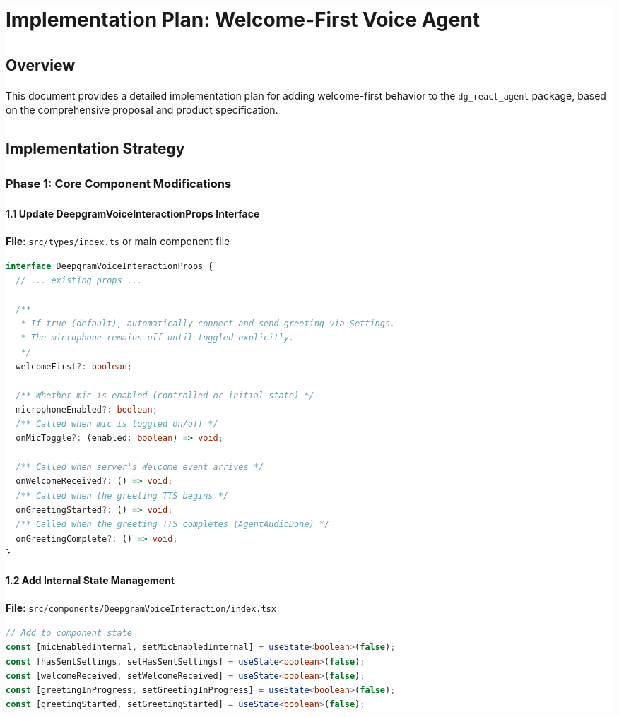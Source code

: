 # Implementation Plan: Welcome-First Voice Agent

## Overview

This document provides a detailed implementation plan for adding welcome-first behavior to the `dg_react_agent` package, based on the comprehensive proposal and product specification.

## Implementation Strategy

### Phase 1: Core Component Modifications

#### 1.1 Update DeepgramVoiceInteractionProps Interface

**File**: `src/types/index.ts` or main component file

```typescript
interface DeepgramVoiceInteractionProps {
  // ... existing props ...
  
  /**
   * If true (default), automatically connect and send greeting via Settings.
   * The microphone remains off until toggled explicitly.
   */
  welcomeFirst?: boolean;

  /** Whether mic is enabled (controlled or initial state) */
  microphoneEnabled?: boolean;
  /** Called when mic is toggled on/off */
  onMicToggle?: (enabled: boolean) => void;

  /** Called when server's Welcome event arrives */
  onWelcomeReceived?: () => void;
  /** Called when the greeting TTS begins */
  onGreetingStarted?: () => void;
  /** Called when the greeting TTS completes (AgentAudioDone) */
  onGreetingComplete?: () => void;
}
```

#### 1.2 Add Internal State Management

**File**: `src/components/DeepgramVoiceInteraction/index.tsx`

```typescript
// Add to component state
const [micEnabledInternal, setMicEnabledInternal] = useState<boolean>(false);
const [hasSentSettings, setHasSentSettings] = useState<boolean>(false);
const [welcomeReceived, setWelcomeReceived] = useState<boolean>(false);
const [greetingInProgress, setGreetingInProgress] = useState<boolean>(false);
const [greetingStarted, setGreetingStarted] = useState<boolean>(false);
```
